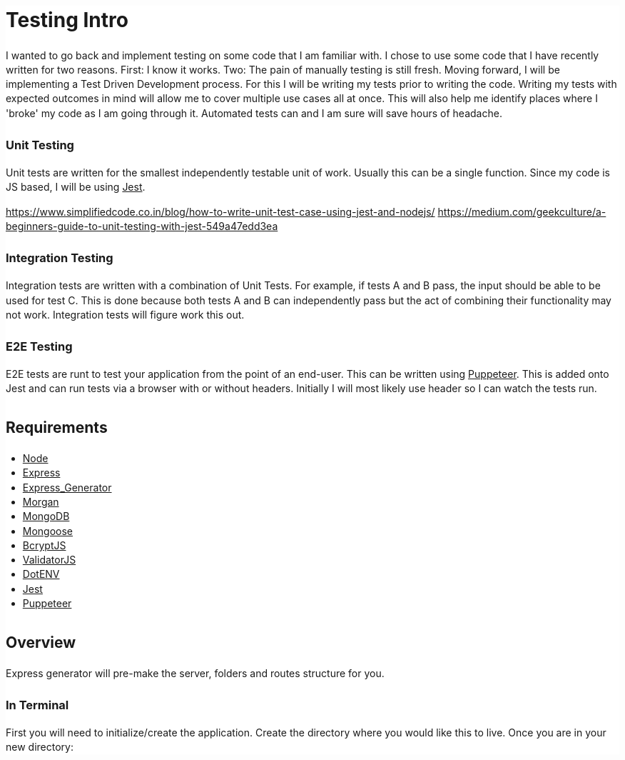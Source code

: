 # Testing Intro

I wanted to go back and implement testing on some code that I am familiar with. I chose to use some code that I have recently written for two reasons. First: I know it works. Two: The pain of manually testing is still fresh. Moving forward, I will be implementing a Test Driven Development process.  For this I will be writing my tests prior to writing the code. Writing my tests with expected outcomes in mind will allow me to cover multiple use cases all at once. This will also help me identify places where I 'broke' my code as I am going through it. Automated tests can and I am sure will save hours of headache. 

### Unit Testing

Unit tests are written for the smallest independently testable unit of work. Usually this can be a single function. Since my code is JS based, I will be using [Jest](https://jestjs.io/docs/getting-started).

https://www.simplifiedcode.co.in/blog/how-to-write-unit-test-case-using-jest-and-nodejs/
https://medium.com/geekculture/a-beginners-guide-to-unit-testing-with-jest-549a47edd3ea

### Integration Testing
Integration tests are written with a combination of Unit Tests. For example, if tests A and B pass, the input should be able to be used for test C.  This is done because both tests A and B can independently pass but the act of combining their functionality may not work. Integration tests will figure work this out.
### E2E Testing
E2E tests are runt to test your application from the point of an end-user. This can be written using [Puppeteer](https://pptr.dev/). This is added onto Jest and can run tests via a browser with or without headers.  Initially I will most likely use header so I can watch the tests run. 


## Requirements

* [Node](https://nodejs.org/en/download/)
* [Express](https://expressjs.com/)
* [Express_Generator](https://www.npmjs.com/package/express-generator/)
* [Morgan](https://www.npmjs.com/package/morgan)
* [MongoDB](https://docs.mongodb.com/manual/tutorial/install-mongodb-on-os-x/)
* [Mongoose](https://mongoosejs.com/)
* [BcryptJS](https://www.npmjs.com/package/bcryptjs)
* [ValidatorJS](https://www.npmjs.com/package/validator)
* [DotENV](https://www.npmjs.com/package/dotenv)
* [Jest]()
* [Puppeteer]()


## Overview
Express generator will pre-make the server, folders and routes structure for you.



### In Terminal
First you will need to initialize/create the application. Create the directory where you would like this to live. Once you are in your new directory: 
